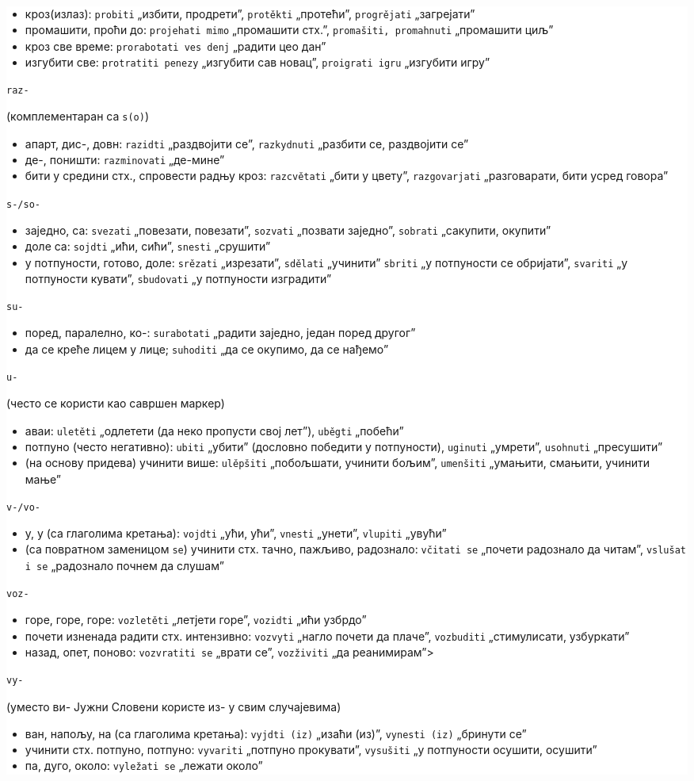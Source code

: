 - кроз(излаз): `probiti` „избити, продрети”, `protěkti` „протећи”, `progrějati` „загрејати”
- промашити, проћи до: `projehati mimo` „промашити стх.”, `promašiti, promahnuti` „промашити циљ”
- кроз све време: `prorabotati ves denj` „радити цео дан”
- изгубити све: `protratiti penezy` „изгубити сав новац”, `proigrati igru` „изгубити игру”

`raz-`

(комплементаран са `s(o)`)

- апарт, дис-, довн: `razidti` „раздвојити се”, `razkydnuti` „разбити се, раздвојити се”
- де-, поништи: `razminovati` „де-мине”
- бити у средини стх., спровести радњу кроз: `razcvětati` „бити у цвету”, `razgovarjati` „разговарати, бити усред говора”

`s-/so-`

- заједно, са: `svezati` „повезати, повезати”, `sozvati` „позвати заједно”, `sobrati` „сакупити, окупити”
- доле са: `sojdti` „ићи, сићи”, `snesti` „срушити”
- у потпуности, готово, доле: `srězati` „изрезати”, `sdělati` „учинити” `sbriti` „у потпуности се обријати”, `svariti` „у потпуности кувати”, `sbudovati` „у потпуности изградити”

`su-`

- поред, паралелно, ко-: `surabotati` „радити заједно, један поред другог”
- да се креће лицем у лице; `suhoditi` „да се окупимо, да се нађемо”

`u-`

(често се користи као савршен маркер)

- аваи: `uletěti` „одлетети (да неко пропусти свој лет”), `uběgti` „побећи”
- потпуно (често негативно): `ubiti` „убити” (дословно победити у потпуности), `uginuti` „умрети”, `usohnuti` „пресушити”
- (на основу придева) учинити више: `ulěpšiti` „побољшати, учинити бољим”, `umenšiti` „умањити, смањити, учинити мање”

`v-/vo-`

- у, у (са глаголима кретања): `vojdti` „ући, ући”, `vnesti` „унети”, `vlupiti` „увући”
- (са повратном заменицом `se`) учинити стх. тачно, пажљиво, радознало: `včitati se` „почети радознало да читам”, `vslušati se` „радознало почнем да слушам”

`voz-`

- горе, горе, горе: `vozletěti` „летјети горе”, `vozidti` „ићи узбрдо”
- почети изненада радити стх. интензивно: `vozvyti` „нагло почети да плаче”, `vozbuditi` „стимулисати, узбуркати”
- назад, опет, поново: `vozvratiti se` „врати се”, `vozživiti` „да реанимирам”>

`vy-`

(уместо ви- Јужни Словени користе из- у свим случајевима)

- ван, напољу, на (са глаголима кретања): `vyjdti (iz)` „изаћи (из)”, `vynesti (iz)` „бринути се”
- учинити стх. потпуно, потпуно: `vyvariti` „потпуно прокувати”, `vysušiti` „у потпуности осушити, осушити”
- па, дуго, около: `vyležati se` „лежати около”
